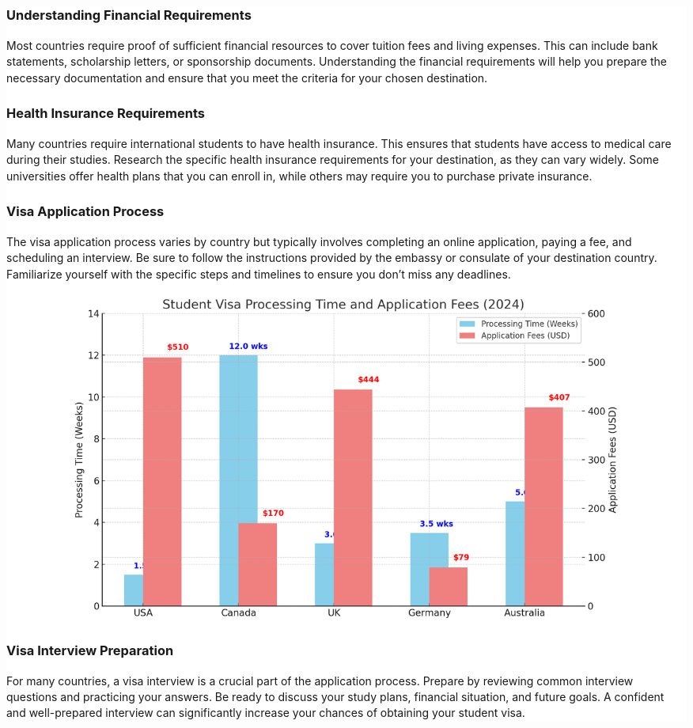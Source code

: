 ### Understanding Financial Requirements 
   Most countries require proof of sufficient financial resources to cover tuition fees and living expenses. This can include bank statements, scholarship letters, or sponsorship documents. Understanding the financial requirements will help you prepare the necessary documentation and ensure that you meet the criteria for your chosen destination.

### Health Insurance Requirements  
   Many countries require international students to have health insurance. This ensures that students have access to medical care during their studies. Research the specific health insurance requirements for your destination, as they can vary widely. Some universities offer health plans that you can enroll in, while others may require you to purchase private insurance.

### Visa Application Process  
   The visa application process varies by country but typically involves completing an online application, paying a fee, and scheduling an interview. Be sure to follow the instructions provided by the embassy or consulate of your destination country. Familiarize yourself with the specific steps and timelines to ensure you don’t miss any deadlines.

<div style="display: flex; justify-content: center; align-items: center;">
  <img src="/src/assets/svg/undraw/graph3.jpeg" alt="Description of the image" style="width: 700px; height: auto;" />
</div>

### Visa Interview Preparation  
   For many countries, a visa interview is a crucial part of the application process. Prepare by reviewing common interview questions and practicing your answers. Be ready to discuss your study plans, financial situation, and future goals. A confident and well-prepared interview can significantly increase your chances of obtaining your student visa.

